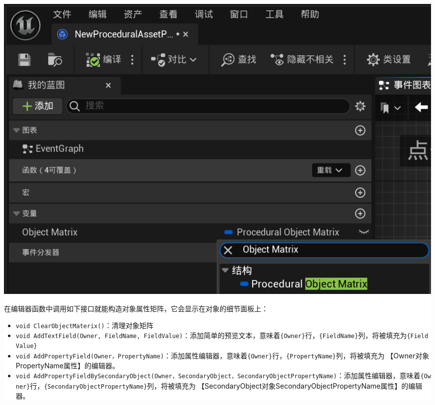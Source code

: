 ![image-20240908165148702](Resources/image-20240908165148702.png)

在编辑器函数中调用如下接口就能构造对象属性矩阵，它会显示在对象的细节面板上：

- `void ClearObjectMaterix()`：清理对象矩阵
- `void AddTextField(Owner, FieldName, FieldValue)`：添加简单的预览文本，意味着`{Owner}`行，`{FieldName}`列，将被填充为`{FieldValue}`
- `void AddPropertyField(Owner，PropertyName)`：添加属性编辑器，意味着`{Owner}`行，`{PropertyName}`列，将被填充为 【Owner对象PropertyName属性】的编辑器。
- `void AddPropertyFieldBySecondaryObject(Owner，SecondaryObject，SecondaryObjectPropertyName)`：添加属性编辑器，意味着`{Owner}`行，`{SecondaryObjectPropertyName}`列，将被填充为 【SecondaryObject对象SecondaryObjectPropertyName属性】的编辑器。
